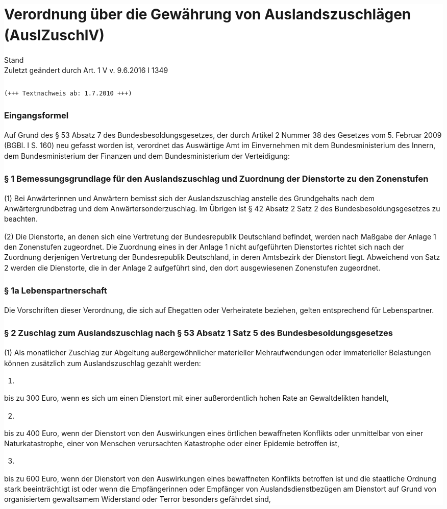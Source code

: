 Verordnung über die Gewährung von Auslandszuschlägen (AuslZuschlV)
==================================================================

Stand  
Zuletzt geändert durch Art. 1 V v. 9.6.2016 I 1349

### 

```
(+++ Textnachweis ab: 1.7.2010 +++)
```

### Eingangsformel

Auf Grund des § 53 Absatz 7 des Bundesbesoldungsgesetzes, der durch Artikel 2 Nummer 38 des Gesetzes vom 5. Februar 2009 (BGBl. I S. 160) neu gefasst worden ist, verordnet das Auswärtige Amt im Einvernehmen mit dem Bundesministerium des Innern, dem Bundesministerium der Finanzen und dem Bundesministerium der Verteidigung:

### § 1 Bemessungsgrundlage für den Auslandszuschlag und Zuordnung der Dienstorte zu den Zonenstufen

(1) Bei Anwärterinnen und Anwärtern bemisst sich der Auslandszuschlag anstelle des Grundgehalts nach dem Anwärtergrundbetrag und dem Anwärtersonderzuschlag. Im Übrigen ist § 42 Absatz 2 Satz 2 des Bundesbesoldungsgesetzes zu beachten.

(2) Die Dienstorte, an denen sich eine Vertretung der Bundesrepublik Deutschland befindet, werden nach Maßgabe der Anlage 1 den Zonenstufen zugeordnet. Die Zuordnung eines in der Anlage 1 nicht aufgeführten Dienstortes richtet sich nach der Zuordnung derjenigen Vertretung der Bundesrepublik Deutschland, in deren Amtsbezirk der Dienstort liegt. Abweichend von Satz 2 werden die Dienstorte, die in der Anlage 2 aufgeführt sind, den dort ausgewiesenen Zonenstufen zugeordnet.

### § 1a Lebenspartnerschaft

Die Vorschriften dieser Verordnung, die sich auf Ehegatten oder Verheiratete beziehen, gelten entsprechend für Lebenspartner.

### § 2 Zuschlag zum Auslandszuschlag nach § 53 Absatz 1 Satz 5 des Bundesbesoldungsgesetzes

(1) Als monatlicher Zuschlag zur Abgeltung außergewöhnlicher materieller Mehraufwendungen oder immaterieller Belastungen können zusätzlich zum Auslandszuschlag gezahlt werden:

1.  
bis zu 300 Euro, wenn es sich um einen Dienstort mit einer außerordentlich hohen Rate an Gewaltdelikten handelt,

2.  
bis zu 400 Euro, wenn der Dienstort von den Auswirkungen eines örtlichen bewaffneten Konflikts oder unmittelbar von einer Naturkatastrophe, einer von Menschen verursachten Katastrophe oder einer Epidemie betroffen ist,

3.  
bis zu 600 Euro, wenn der Dienstort von den Auswirkungen eines bewaffneten Konflikts betroffen ist und die staatliche Ordnung stark beeinträchtigt ist oder wenn die Empfängerinnen oder Empfänger von Auslandsdienstbezügen am Dienstort auf Grund von organisiertem gewaltsamem Widerstand oder Terror besonders gefährdet sind,
